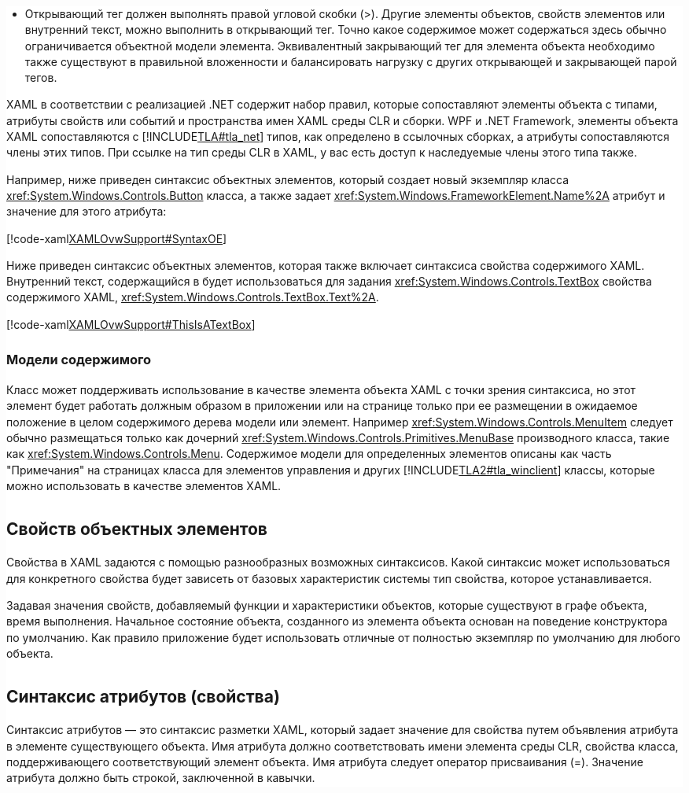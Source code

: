 -   Открывающий тег должен выполнять правой угловой скобки (>). Другие элементы объектов, свойств элементов или внутренний текст, можно выполнить в открывающий тег. Точно какое содержимое может содержаться здесь обычно ограничивается объектной модели элемента. Эквивалентный закрывающий тег для элемента объекта необходимо также существуют в правильной вложенности и балансировать нагрузку с других открывающей и закрывающей парой тегов.  
  
 XAML в соответствии с реализацией .NET содержит набор правил, которые сопоставляют элементы объекта с типами, атрибуты свойств или событий и пространства имен XAML среды CLR и сборки. WPF и .NET Framework, элементы объекта XAML сопоставляются с [!INCLUDE[TLA#tla_net](../../../../includes/tlasharptla-net-md.md)] типов, как определено в ссылочных сборках, а атрибуты сопоставляются члены этих типов. При ссылке на тип среды CLR в XAML, у вас есть доступ к наследуемые члены этого типа также.  
  
 Например, ниже приведен синтаксис объектных элементов, который создает новый экземпляр класса <xref:System.Windows.Controls.Button> класса, а также задает <xref:System.Windows.FrameworkElement.Name%2A> атрибут и значение для этого атрибута:  
  
 [!code-xaml[XAMLOvwSupport#SyntaxOE](~/samples/snippets/csharp/VS_Snippets_Wpf/XAMLOvwSupport/CSharp/Page1.xaml#syntaxoe)]  
  
 Ниже приведен синтаксис объектных элементов, которая также включает синтаксиса свойства содержимого XAML. Внутренний текст, содержащийся в будет использоваться для задания <xref:System.Windows.Controls.TextBox> свойства содержимого XAML, <xref:System.Windows.Controls.TextBox.Text%2A>.  
  
 [!code-xaml[XAMLOvwSupport#ThisIsATextBox](~/samples/snippets/csharp/VS_Snippets_Wpf/XAMLOvwSupport/CSharp/Page1.xaml#thisisatextbox)]  
  
### <a name="content-models"></a>Модели содержимого  
 Класс может поддерживать использование в качестве элемента объекта XAML с точки зрения синтаксиса, но этот элемент будет работать должным образом в приложении или на странице только при ее размещении в ожидаемое положение в целом содержимого дерева модели или элемент. Например <xref:System.Windows.Controls.MenuItem> следует обычно размещаться только как дочерний <xref:System.Windows.Controls.Primitives.MenuBase> производного класса, такие как <xref:System.Windows.Controls.Menu>. Содержимое модели для определенных элементов описаны как часть "Примечания" на страницах класса для элементов управления и других [!INCLUDE[TLA2#tla_winclient](../../../../includes/tla2sharptla-winclient-md.md)] классы, которые можно использовать в качестве элементов XAML.  
  
<a name="properties_of_object_elements"></a>   
## <a name="properties-of-object-elements"></a>Свойств объектных элементов  
 Свойства в XAML задаются с помощью разнообразных возможных синтаксисов. Какой синтаксис может использоваться для конкретного свойства будет зависеть от базовых характеристик системы тип свойства, которое устанавливается.  
  
 Задавая значения свойств, добавляемый функции и характеристики объектов, которые существуют в графе объекта, время выполнения. Начальное состояние объекта, созданного из элемента объекта основан на поведение конструктора по умолчанию. Как правило приложение будет использовать отличные от полностью экземпляр по умолчанию для любого объекта.  
  
<a name="attribute_syntax_properties"></a>   
## <a name="attribute-syntax-properties"></a>Синтаксис атрибутов (свойства)  
 Синтаксис атрибутов — это синтаксис разметки XAML, который задает значение для свойства путем объявления атрибута в элементе существующего объекта. Имя атрибута должно соответствовать имени элемента среды CLR, свойства класса, поддерживающего соответствующий элемент объекта. Имя атрибута следует оператор присваивания (=). Значение атрибута должно быть строкой, заключенной в кавычки.  
  